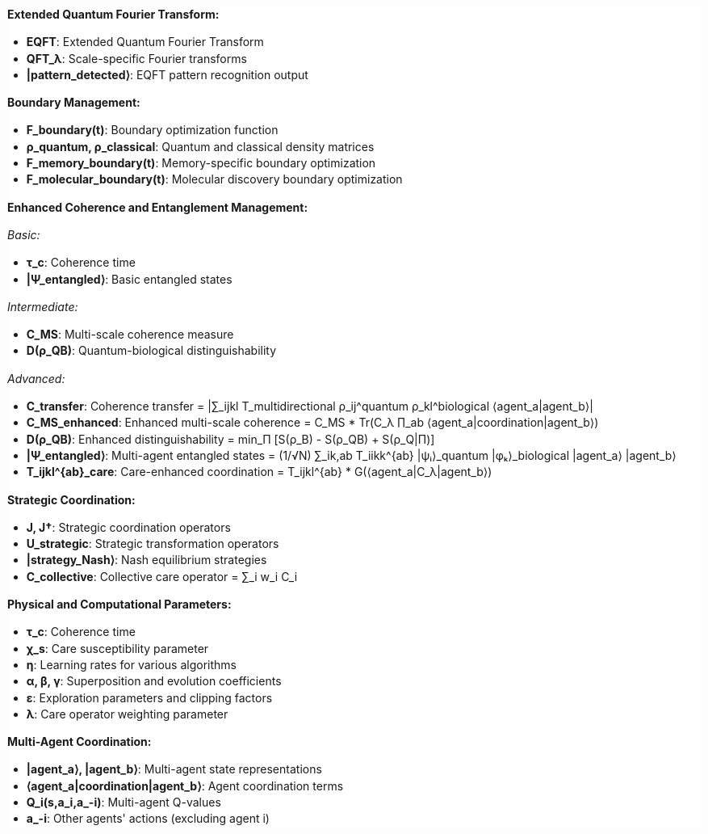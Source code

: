 **Extended Quantum Fourier Transform:**

- **EQFT**: Extended Quantum Fourier Transform  
- **QFT\_λ**: Scale-specific Fourier transforms  
- **|pattern\_detected⟩**: EQFT pattern recognition output

**Boundary Management:**

- **F\_boundary(t)**: Boundary optimization function  
- **ρ\_quantum, ρ\_classical**: Quantum and classical density matrices  
- **F\_memory\_boundary(t)**: Memory-specific boundary optimization  
- **F\_molecular\_boundary(t)**: Molecular discovery boundary optimization

**Enhanced Coherence and Entanglement Management:**

*Basic:*

- **τ\_c**: Coherence time  
- **|Ψ\_entangled⟩**: Basic entangled states

*Intermediate:*

- **C\_MS**: Multi-scale coherence measure  
- **D(ρ\_QB)**: Quantum-biological distinguishability

*Advanced:*

- **C\_transfer**: Coherence transfer \= |∑\_ijkl T\_multidirectional ρ\_ij^quantum ρ\_kl^biological ⟨agent\_a|agent\_b⟩|  
- **C\_MS\_enhanced**: Enhanced multi-scale coherence \= C\_MS \* Tr(C\_λ ∏\_ab ⟨agent\_a|coordination|agent\_b⟩)  
- **D(ρ\_QB)**: Enhanced distinguishability \= min\_Π \[S(ρ\_B) \- S(ρ\_QB) \+ S(ρ\_Q|Π)\]  
- **|Ψ\_entangled⟩**: Multi-agent entangled states \= (1/√N) ∑\_ik,ab T\_iikk^{ab} |ψᵢ⟩\_quantum |φₖ⟩\_biological |agent\_a⟩ |agent\_b⟩  
- **T\_ijkl^{ab}\_care**: Care-enhanced coordination \= T\_ijkl^{ab} \* G(⟨agent\_a|C\_λ|agent\_b⟩)

**Strategic Coordination:**

- **J, J†**: Strategic coordination operators  
- **U\_strategic**: Strategic transformation operators  
- **|strategy\_Nash⟩**: Nash equilibrium strategies  
- **C\_collective**: Collective care operator \= ∑\_i w\_i C\_i

**Physical and Computational Parameters:**

- **τ\_c**: Coherence time  
- **χ\_s**: Care susceptibility parameter  
- **η**: Learning rates for various algorithms  
- **α, β, γ**: Superposition and evolution coefficients  
- **ε**: Exploration parameters and clipping factors  
- **λ**: Care operator weighting parameter

**Multi-Agent Coordination:**

- **|agent\_a⟩, |agent\_b⟩**: Multi-agent state representations  
- **⟨agent\_a|coordination|agent\_b⟩**: Agent coordination terms  
- **Q\_i(s,a\_i,a\_-i)**: Multi-agent Q-values  
- **a\_-i**: Other agents' actions (excluding agent i)
